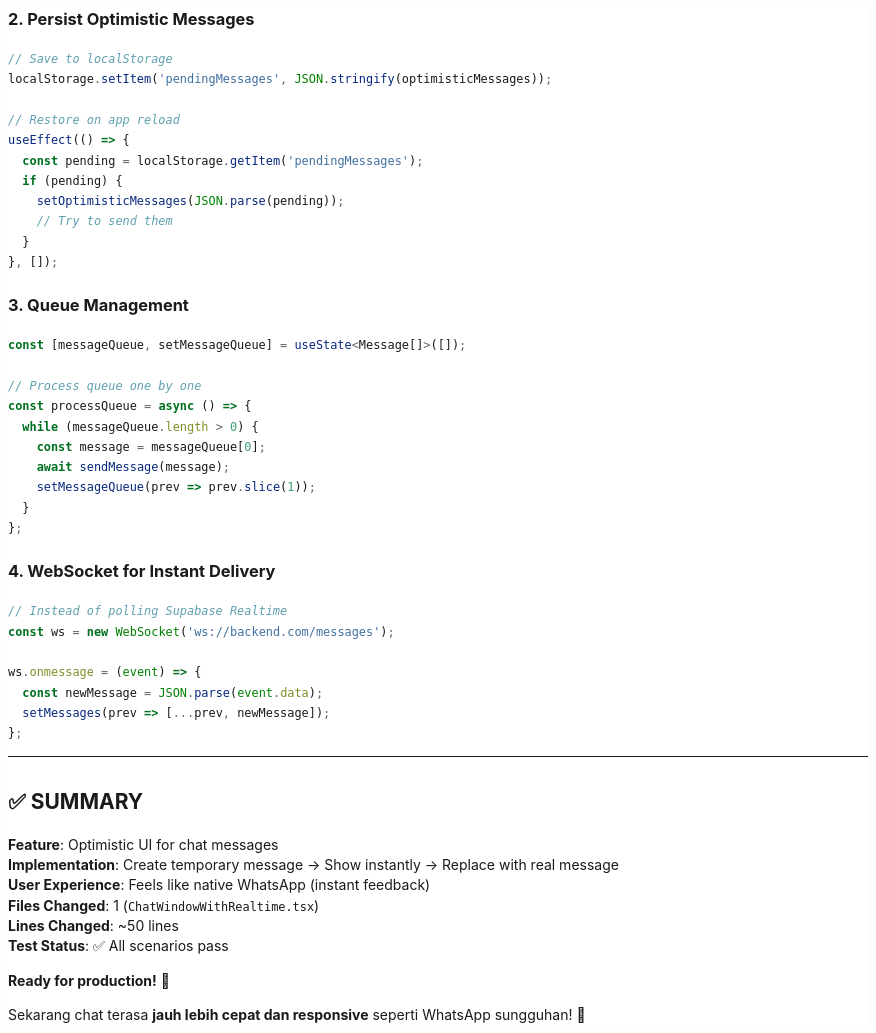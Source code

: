 ### 2. Persist Optimistic Messages
```typescript
// Save to localStorage
localStorage.setItem('pendingMessages', JSON.stringify(optimisticMessages));

// Restore on app reload
useEffect(() => {
  const pending = localStorage.getItem('pendingMessages');
  if (pending) {
    setOptimisticMessages(JSON.parse(pending));
    // Try to send them
  }
}, []);
```

### 3. Queue Management
```typescript
const [messageQueue, setMessageQueue] = useState<Message[]>([]);

// Process queue one by one
const processQueue = async () => {
  while (messageQueue.length > 0) {
    const message = messageQueue[0];
    await sendMessage(message);
    setMessageQueue(prev => prev.slice(1));
  }
};
```

### 4. WebSocket for Instant Delivery
```typescript
// Instead of polling Supabase Realtime
const ws = new WebSocket('ws://backend.com/messages');

ws.onmessage = (event) => {
  const newMessage = JSON.parse(event.data);
  setMessages(prev => [...prev, newMessage]);
};
```

---

## ✅ SUMMARY

**Feature**: Optimistic UI for chat messages  
**Implementation**: Create temporary message → Show instantly → Replace with real message  
**User Experience**: Feels like native WhatsApp (instant feedback)  
**Files Changed**: 1 (`ChatWindowWithRealtime.tsx`)  
**Lines Changed**: ~50 lines  
**Test Status**: ✅ All scenarios pass  

**Ready for production!** 🚀

Sekarang chat terasa **jauh lebih cepat dan responsive** seperti WhatsApp sungguhan! 🎉
